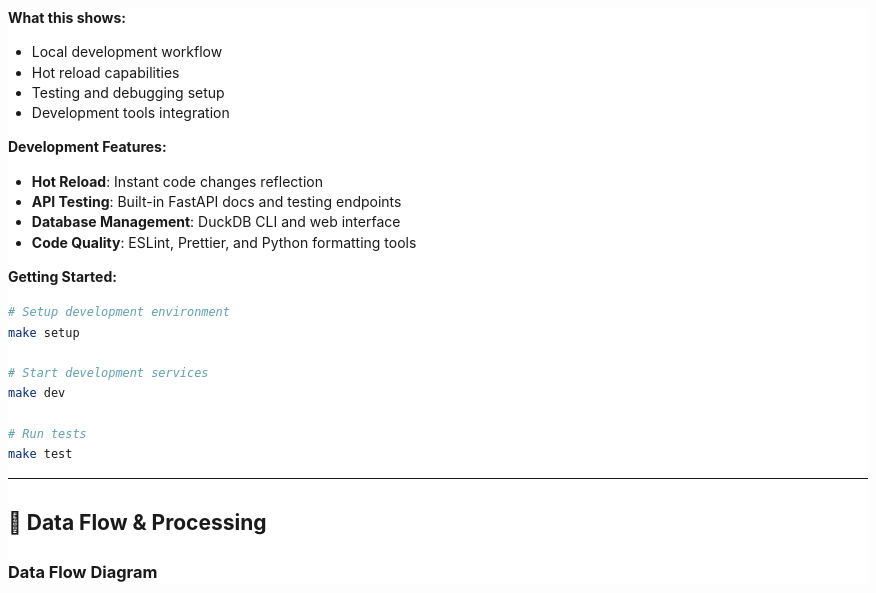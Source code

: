 **What this shows:**
- Local development workflow
- Hot reload capabilities
- Testing and debugging setup
- Development tools integration

**Development Features:**
- **Hot Reload**: Instant code changes reflection
- **API Testing**: Built-in FastAPI docs and testing endpoints
- **Database Management**: DuckDB CLI and web interface
- **Code Quality**: ESLint, Prettier, and Python formatting tools

**Getting Started:**
```bash
# Setup development environment
make setup

# Start development services
make dev

# Run tests
make test
```

---

## 🔄 Data Flow & Processing

### Data Flow Diagram